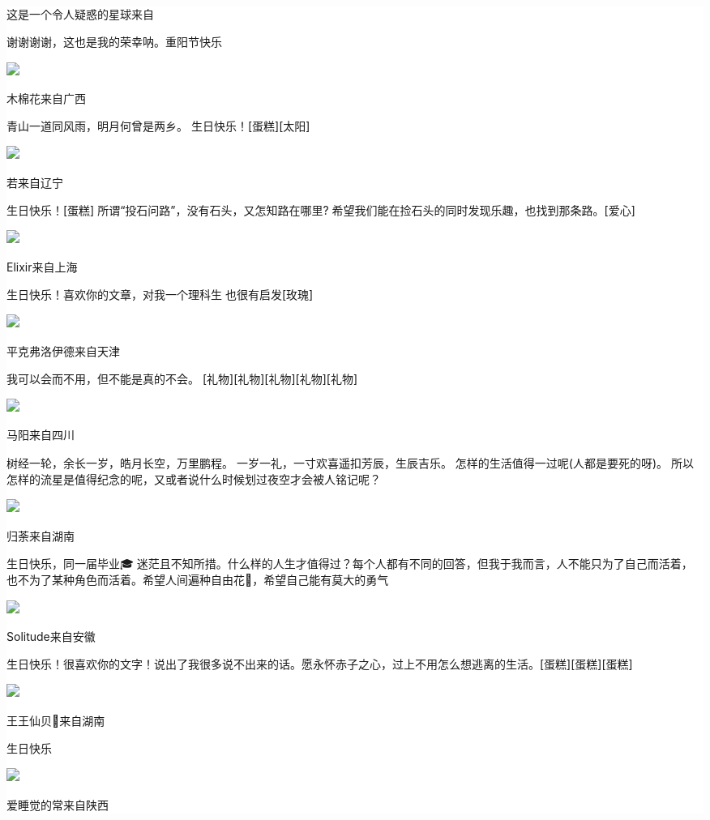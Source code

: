 这是一个令人疑惑的星球来自

谢谢谢谢，这也是我的荣幸呐。重阳节快乐

![](http://wx.qlogo.cn/mmopen/icVo0sDlj28VQXl6ln9TFD023kq778NgqPwrI8HHo2ibwxGIpyNNwJs0wNNPF9cg986m8Ys80mNv7vdhzib1BwcjW03HmktHbWOqmWwOCia6VN1giat4V9Yd9drgokJib026He/64)

木棉花来自广西

青山一道同风雨，明月何曾是两乡。 生日快乐！[蛋糕][太阳]

![](http://wx.qlogo.cn/mmopen/KHvxKg8z8EiaDlvUnxNHcU1K3S5liaVB9Tz5Q8jNibArBOBpkMZoTibAnQqtzpt3XS8wBysv9R20cntZNO2xdicMO5FS9bO3TQXic6EmP7xtIw1QCTJJoRU7vHBnYanichiauZQ9/64)

若来自辽宁

生日快乐！[蛋糕] 所谓“投石问路”，没有石头，又怎知路在哪里? 希望我们能在捡石头的同时发现乐趣，也找到那条路。[爱心]

![](http://wx.qlogo.cn/mmopen/k0Ue4mIpaV8OYmgST46OsYeNCq5JjBDCoS2WlZFdibamKtH8eDk8icXfRvkYib1PtobOBFXAGIbf7JeOe0ribiaWeVlR9KkG8djj0MupL4pjpXlrRlMmdSABloGjpDxTMPZiaC/64)

Elixir来自上海

生日快乐！喜欢你的文章，对我一个理科生 也很有启发[玫瑰]

![](http://wx.qlogo.cn/mmopen/n6tINRGwUZVvSR4sQrdAhr6DZ6fY5uepQgeyicFiadpux6hUaN9LvKmUHtsoEGLPYyoqB32nWia9LEvpTIFSQgGYFQOW334drHD/64)

平克弗洛伊德来自天津

我可以会而不用，但不能是真的不会。 [礼物][礼物][礼物][礼物][礼物]

![](http://wx.qlogo.cn/mmopen/k0Ue4mIpaVibH4o59xiajF3sbIfkibpzVlNR9rTwCveiaJqjkjQibdqq8h0b9F3gRcmRKwFcB6iak5n7KVL3bLoLdz0Jq4jP6IbM3lEDRhD5z2GSCsN3DpI7NcicfQ1R5KPISvn/64)

马阳来自四川

树经一轮，余长一岁，皓月长空，万里鹏程。 一岁一礼，一寸欢喜遥扣芳辰，生辰吉乐。 怎样的生活值得一过呢(人都是要死的呀)。
所以怎样的流星是值得纪念的呢，又或者说什么时候划过夜空才会被人铭记呢？

![](http://wx.qlogo.cn/mmopen/KHvxKg8z8EiaFFSFnAnFb4QVJZARxlYdd8AVyUNgSclO5te4ic0bXPNTibMweQt6DKlLibFgFO0wgXBgQBAgC5ibvjcpE32GL39Iqsicug7qzzXI3PhakSO3YRhXLHavicgnQFS/64)

归荼来自湖南

生日快乐，同一届毕业🎓
迷茫且不知所措。什么样的人生才值得过？每个人都有不同的回答，但我于我而言，人不能只为了自己而活着，也不为了某种角色而活着。希望人间遍种自由花🌸，希望自己能有莫大的勇气

![](http://wx.qlogo.cn/mmopen/O9pEic1aHxeae8BOibhKaia4heqQf8ptCA8KSvkMicCWc6rIaUM9m6qXIjfRicOI6sicqPruyRzMiaVwqak9bYQO5QsQa54n0MtiaRPfJFd98QvP0HfjmuRpZ0v2e4dBfMiaICaDt/64)

Solitude来自安徽

生日快乐！很喜欢你的文字！说出了我很多说不出来的话。愿永怀赤子之心，过上不用怎么想逃离的生活。[蛋糕][蛋糕][蛋糕]

![](http://wx.qlogo.cn/mmopen/KHvxKg8z8EiaxLv0tWrzvLBQIgDwIuh5H9rxcmaAXwHWg9TaKdpxsl8NpCmSFI4RvmsiaiafaydhAyp19zMv0bJZj27W9IjZkTnthmLvpdsTFKEAnaSV5PtT5RjhMJ6sTibc/64)

王王仙贝🍪来自湖南

生日快乐

![](http://wx.qlogo.cn/mmopen/k0Ue4mIpaV9efpxkMQW7twu0VGOQIOHIocJcQG8nTuJj7jGOaOOOFPiaH1ybzpVbichpKWHS9pfO17eAhlLzKibH4xBrOia786Rm/64)

爱睡觉的常来自陕西
